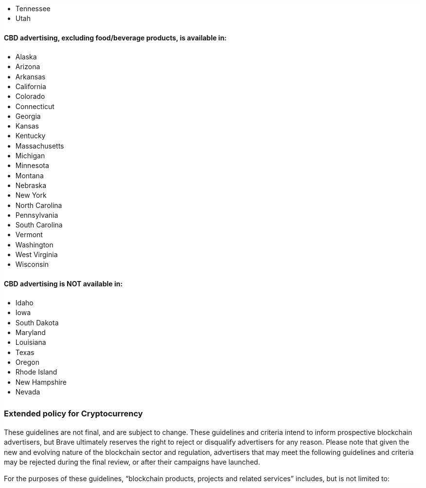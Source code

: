- Tennessee
- Utah

#### CBD advertising, excluding food/beverage products, is available in:

- Alaska
- Arizona
- Arkansas
- California
- Colorado
- Connecticut
- Georgia
- Kansas
- Kentucky
- Massachusetts
- Michigan
- Minnesota
- Montana
- Nebraska
- New York
- North Carolina
- Pennsylvania
- South Carolina
- Vermont
- Washington
- West Virginia
- Wisconsin

#### CBD advertising is NOT available in:

- Idaho
- Iowa
- South Dakota
- Maryland
- Louisiana
- Texas
- Oregon
- Rhode Island
- New Hampshire
- Nevada

### Extended policy for Cryptocurrency

These guidelines are not final, and are subject to change. These guidelines and criteria intend to inform prospective blockchain advertisers, but Brave ultimately reserves the right to reject or disqualify advertisers for any reason. Please note that given the new and evolving nature of the blockchain sector and regulation, advertisers that may meet the following guidelines and criteria may be rejected during the final review, or after their campaigns have launched.

For the purposes of these guidelines, “blockchain products, projects and related services” includes, but is not limited to:
